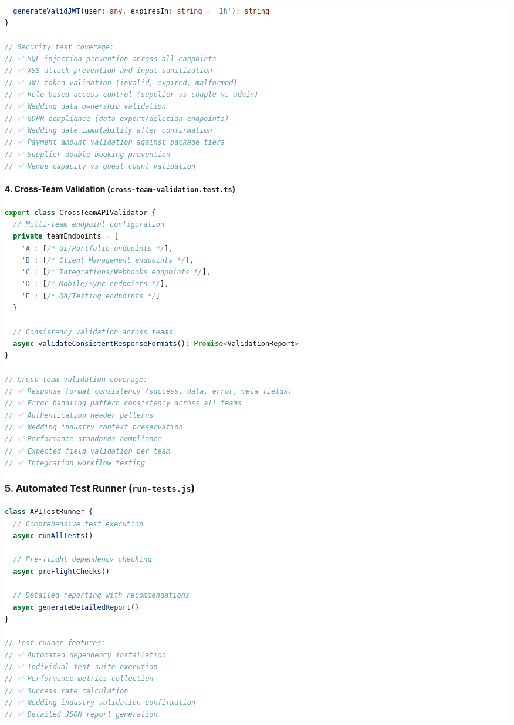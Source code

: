 ```typescript
  generateValidJWT(user: any, expiresIn: string = '1h'): string
}

// Security test coverage:
// ✅ SQL injection prevention across all endpoints
// ✅ XSS attack prevention and input sanitization
// ✅ JWT token validation (invalid, expired, malformed)
// ✅ Role-based access control (supplier vs couple vs admin)
// ✅ Wedding data ownership validation
// ✅ GDPR compliance (data export/deletion endpoints)
// ✅ Wedding date immutability after confirmation
// ✅ Payment amount validation against package tiers
// ✅ Supplier double-booking prevention
// ✅ Venue capacity vs guest count validation
```

#### 4. Cross-Team Validation (`cross-team-validation.test.ts`)
```typescript
export class CrossTeamAPIValidator {
  // Multi-team endpoint configuration
  private teamEndpoints = {
    'A': [/* UI/Portfolio endpoints */],
    'B': [/* Client Management endpoints */], 
    'C': [/* Integrations/Webhooks endpoints */],
    'D': [/* Mobile/Sync endpoints */],
    'E': [/* QA/Testing endpoints */]
  }
  
  // Consistency validation across teams
  async validateConsistentResponseFormats(): Promise<ValidationReport>
}

// Cross-team validation coverage:
// ✅ Response format consistency (success, data, error, meta fields)
// ✅ Error handling pattern consistency across all teams
// ✅ Authentication header patterns
// ✅ Wedding industry context preservation
// ✅ Performance standards compliance
// ✅ Expected field validation per team
// ✅ Integration workflow testing
```

### 5. Automated Test Runner (`run-tests.js`)
```javascript
class APITestRunner {
  // Comprehensive test execution
  async runAllTests()
  
  // Pre-flight dependency checking
  async preFlightChecks()
  
  // Detailed reporting with recommendations
  async generateDetailedReport()
}

// Test runner features:
// ✅ Automated dependency installation
// ✅ Individual test suite execution
// ✅ Performance metrics collection
// ✅ Success rate calculation
// ✅ Wedding industry validation confirmation
// ✅ Detailed JSON report generation
```